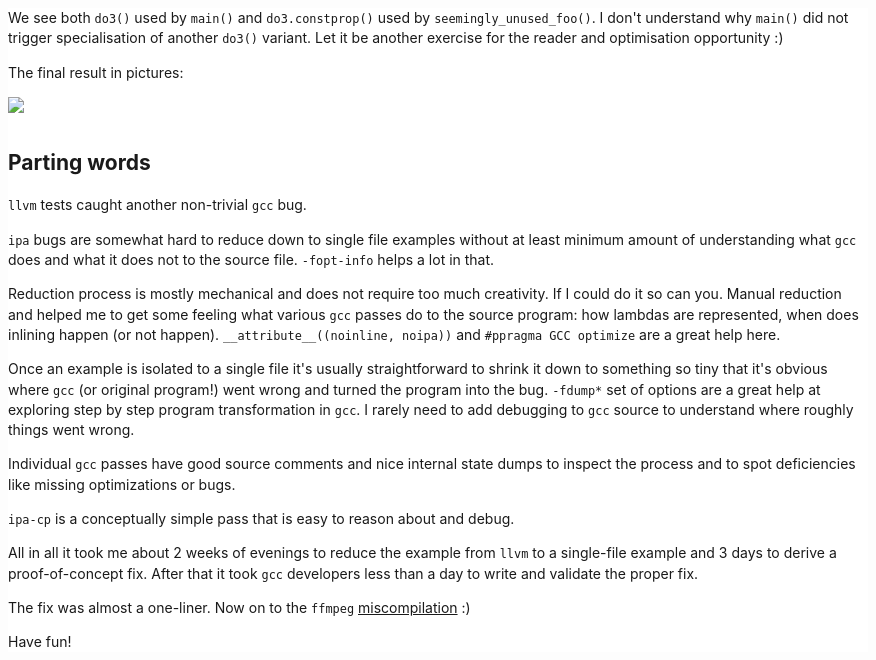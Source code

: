 
We see both `do3()` used by `main()` and `do3.constprop()` used by
`seemingly_unused_foo()`. I don't understand why `main()` did not
trigger specialisation of another `do3()` variant. Let it be another
exercise for the reader and optimisation opportunity :)

The final result in pictures:

![](/posts.data/267-diving-into-an-ipa-gcc-bug/fig-3.svg)

## Parting words

`llvm` tests caught another non-trivial `gcc` bug.

`ipa` bugs are somewhat hard to reduce down to single file examples
without at least minimum amount of understanding what `gcc` does and
what it does not to the source file. `-fopt-info` helps a lot in that.

Reduction process is mostly mechanical and does not require too much
creativity. If I could do it so can you. Manual reduction and helped
me to get some feeling what various `gcc` passes do to the source
program: how lambdas are represented, when does inlining happen (or
not happen). `__attribute__((noinline, noipa))` and
`#ppragma GCC optimize` are a great help here.

Once an example is isolated to a single file it's usually
straightforward to shrink it down to something so tiny that it's obvious
where `gcc` (or original program!) went wrong and turned the program into
the bug. `-fdump*` set of options are a great help at exploring step by
step program transformation in `gcc`. I rarely need to add debugging to
`gcc` source to understand where roughly things went wrong.

Individual `gcc` passes have good source comments and nice internal
state dumps to inspect the process and to spot deficiencies like missing
optimizations or bugs.

`ipa-cp` is a conceptually simple pass that is easy to reason about and
debug.

All in all it took me about 2 weeks of evenings to reduce the example
from `llvm` to a single-file example and 3 days to derive a
proof-of-concept fix. After that it took `gcc` developers less than a
day to write and validate the proper fix.

The fix was almost a one-liner. Now on to the `ffmpeg`
[miscompilation](https://gcc.gnu.org/PR107879) :)

Have fun!
